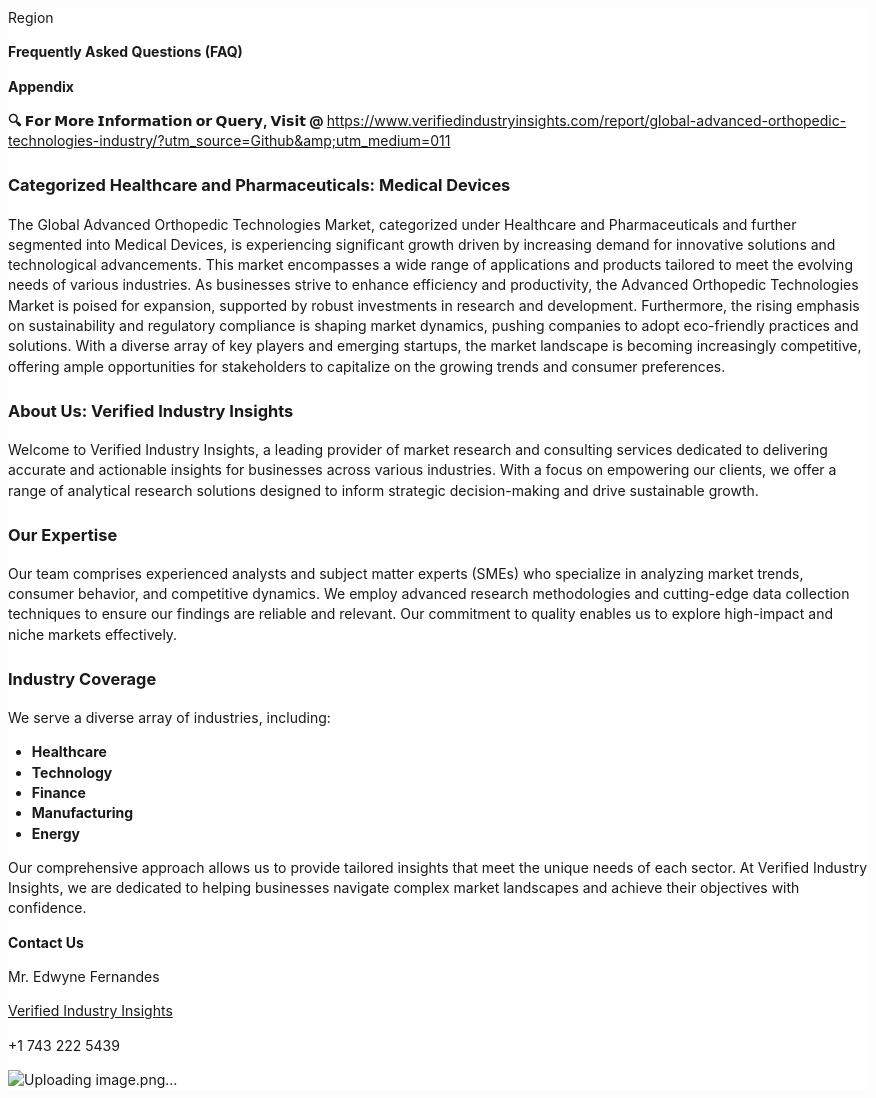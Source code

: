 Region</li></ul><p><strong>Frequently Asked Questions (FAQ)</strong></p><p><strong>Appendix<br /></strong></p><p><strong>🔍 𝗙𝗼𝗿 𝗠𝗼𝗿𝗲 𝗜𝗻𝗳𝗼𝗿𝗺𝗮𝘁𝗶𝗼𝗻 𝗼𝗿 𝗤𝘂𝗲𝗿𝘆, 𝗩𝗶𝘀𝗶𝘁 @ </strong><a href="https://www.verifiedindustryinsights.com/report/global-advanced-orthopedic-technologies-industry/?utm_source=Github&amp;utm_medium=011">https://www.verifiedindustryinsights.com/report/global-advanced-orthopedic-technologies-industry/?utm_source=Github&amp;utm_medium=011</a>&nbsp;</p><h3>Categorized Healthcare and Pharmaceuticals: Medical Devices </h3><p>The Global Advanced Orthopedic Technologies Market, categorized under Healthcare and Pharmaceuticals and further segmented into Medical Devices, is experiencing significant growth driven by increasing demand for innovative solutions and technological advancements. This market encompasses a wide range of applications and products tailored to meet the evolving needs of various industries. As businesses strive to enhance efficiency and productivity, the Advanced Orthopedic Technologies Market is poised for expansion, supported by robust investments in research and development. Furthermore, the rising emphasis on sustainability and regulatory compliance is shaping market dynamics, pushing companies to adopt eco-friendly practices and solutions. With a diverse array of key players and emerging startups, the market landscape is becoming increasingly competitive, offering ample opportunities for stakeholders to capitalize on the growing trends and consumer preferences.</p><h3>About Us: Verified Industry Insights</h3><p>Welcome to Verified Industry Insights, a leading provider of market research and consulting services dedicated to delivering accurate and actionable insights for businesses across various industries. With a focus on empowering our clients, we offer a range of analytical research solutions designed to inform strategic decision-making and drive sustainable growth.</p><h3>Our Expertise</h3><p>Our team comprises experienced analysts and subject matter experts (SMEs) who specialize in analyzing market trends, consumer behavior, and competitive dynamics. We employ advanced research methodologies and cutting-edge data collection techniques to ensure our findings are reliable and relevant. Our commitment to quality enables us to explore high-impact and niche markets effectively.</p><h3>Industry Coverage</h3><p>We serve a diverse array of industries, including:</p><ul><li><strong>Healthcare</strong></li><li><strong>Technology</strong></li><li><strong>Finance</strong></li><li><strong>Manufacturing</strong></li><li><strong>Energy</strong></li></ul><p>Our comprehensive approach allows us to provide tailored insights that meet the unique needs of each sector. At Verified Industry Insights, we are dedicated to helping businesses navigate complex market landscapes and achieve their objectives with confidence.</p><p><strong>Contact Us</strong></p><p>Mr. Edwyne Fernandes</p><p><a href="https://www.verifiedindustryinsights.com/">Verified Industry Insights</a></p><p>+1 743 222 5439</p>
![Uploading image.png…]()
